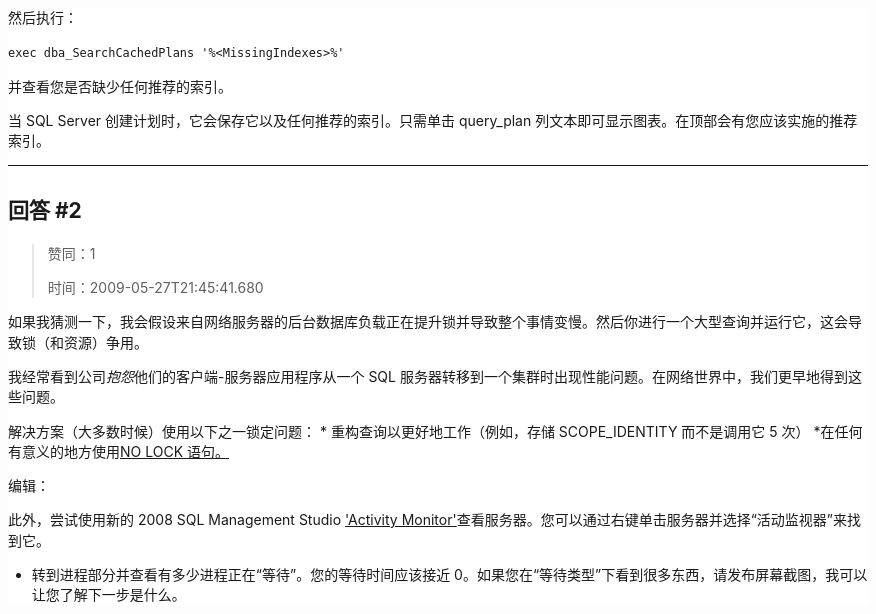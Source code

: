 然后执行：

```
exec dba_SearchCachedPlans '%<MissingIndexes>%' 
```

并查看您是否缺少任何推荐的索引。

当 SQL Server 创建计划时，它会保存它以及任何推荐的索引。只需单击 query_plan 列文本即可显示图表。在顶部会有您应该实施的推荐索引。

* * *

## 回答 #2

> 赞同：1
> 
> 时间：2009-05-27T21:45:41.680

如果我猜测一下，我会假设来自网络服务器的后台数据库负载正在提升锁并导致整个事情变慢。然后你进行一个大型查询并运行它，这会导致锁（和资源）争用。

我经常看到公司*抱怨*他们的客户端-服务器应用程序从一个 SQL 服务器转移到一个集群时出现性能问题。在网络世界中，我们更早地得到这些问题。

解决方案（大多数时候）使用以下之一锁定问题： * 重构查询以更好地工作（例如，存储 SCOPE_IDENTITY 而不是调用它 5 次） *​​ 在任何有意义的地方使用[NO LOCK 语句。](http://www.sql-server-performance.com/articles/per/lock_contention_nolock_rowlock_p1.aspx)

编辑：

此外，尝试使用新的 2008 SQL Management Studio ['Activity Monitor'](http://www.sql-server-performance.com/articles/dba/%20New_Features_in%20_SSMSPart1_p1.aspx)查看服务器。您可以通过右键单击服务器并选择“活动监视器”来找到它。

*   转到进程部分并查看有多少进程正在“等待”。您的等待时间应该接近 0。如果您在“等待类型”下看到很多东西，请发布屏幕截图，我可以让您了解下一步是什么。
